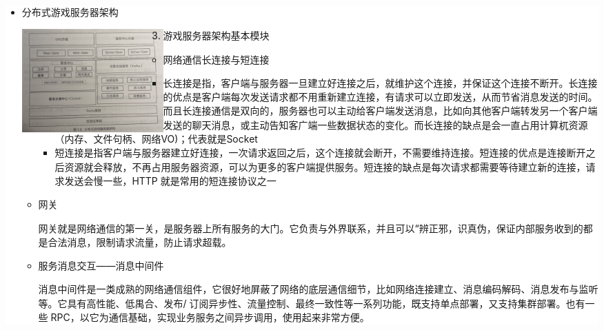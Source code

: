   * 分布式游戏服务器架构

     <img src="./IMG_9732.jpeg" style="zoom:20%;" align="left"/>

3. 游戏服务器架构基本模块

   * 网络通信长连接与短连接

     - 长连接是指，客户端与服务器一旦建立好连接之后，就维护这个连接，并保证这个连接不断开。长连接的优点是客户端每次发送请求都不用重新建立连接，有请求可以立即发送，从而节省消息发送的时间。而且长连接通信是双向的，服务器也可以主动给客户端发送消息，比如向其他客户端转发另一个客户端发送的聊天消息，或主动告知客广端一些数据状态的变化。而长连接的缺点是会一直占用计算杌资源（内存、文件句柄、网络VO)；代表就是Socket

     * 短连接是指客户端与服务器建立好连接，一次请求返回之后，这个连接就会断开，不需要维持连接。短连接的优点是连接断开之后资源就会释放，不再占用服务器资源，可以为更多的客户端提供服务。短连接的缺点是每次请求都需要等待建立新的连接，请求发送会慢一些，HTTP 就是常用的短连接协议之一

   * 网关

     网关就是网络通信的第一关，是服务器上所有服务的大门。它负责与外界联系，并且可以“辨正邪，识真伪，保证内部服务收到的都是合法消息，限制请求流量，防止请求超载。

   * 服务消息交互——消息中间件

     消息中间件是一类成熟的网络通信组件，它很好地屏蔽了网络的底层通信细节，比如网络连接建立、消息编码解码、消息发布与监听等。它具有高性能、低禺合、发布/ 订阅异步性、流量控制、最终一致性等一系列功能，既支持单点部署，又支持集群部署。也有一些 RPC，以它为通信基础，实现业务服务之间异步调用，使用起来非常方便。
